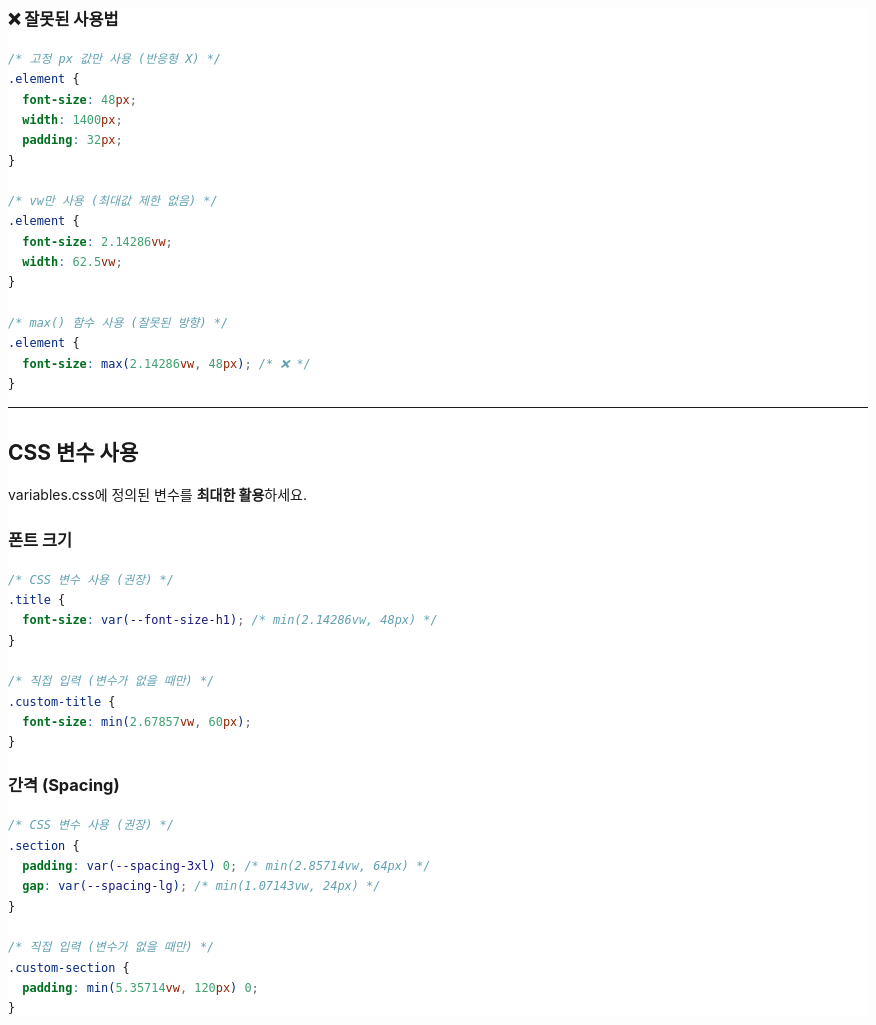 ### ❌ 잘못된 사용법

```css
/* 고정 px 값만 사용 (반응형 X) */
.element {
  font-size: 48px;
  width: 1400px;
  padding: 32px;
}

/* vw만 사용 (최대값 제한 없음) */
.element {
  font-size: 2.14286vw;
  width: 62.5vw;
}

/* max() 함수 사용 (잘못된 방향) */
.element {
  font-size: max(2.14286vw, 48px); /* ❌ */
}
```

---

## CSS 변수 사용

variables.css에 정의된 변수를 **최대한 활용**하세요.

### 폰트 크기

```css
/* CSS 변수 사용 (권장) */
.title {
  font-size: var(--font-size-h1); /* min(2.14286vw, 48px) */
}

/* 직접 입력 (변수가 없을 때만) */
.custom-title {
  font-size: min(2.67857vw, 60px);
}
```

### 간격 (Spacing)

```css
/* CSS 변수 사용 (권장) */
.section {
  padding: var(--spacing-3xl) 0; /* min(2.85714vw, 64px) */
  gap: var(--spacing-lg); /* min(1.07143vw, 24px) */
}

/* 직접 입력 (변수가 없을 때만) */
.custom-section {
  padding: min(5.35714vw, 120px) 0;
}
```
